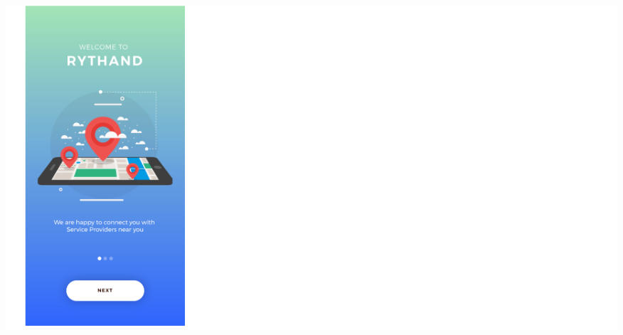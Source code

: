  &nbsp;&nbsp;&nbsp;&nbsp;
  <kbd>
    <img width="240" style="border-radius: 5px" height="450" src="screenshots/rheaty (2).png" alt="2">
  </kbd>
  &nbsp;&nbsp;&nbsp;&nbsp;
  <kbd>